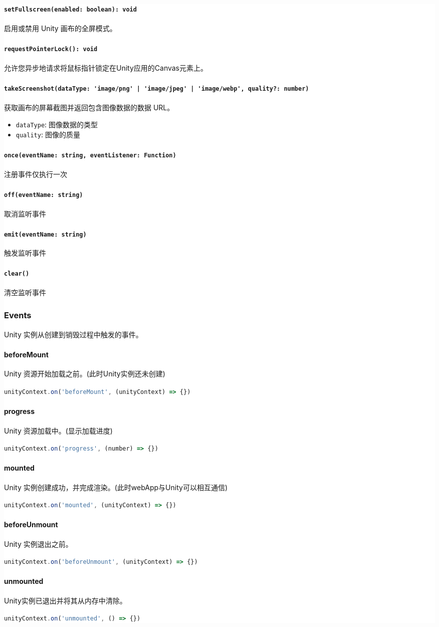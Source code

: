 #### `setFullscreen(enabled: boolean): void`  
启用或禁用 Unity 画布的全屏模式。

#### `requestPointerLock(): void`
允许您异步地请求将鼠标指针锁定在Unity应用的Canvas元素上。

#### `takeScreenshot(dataType: 'image/png' | 'image/jpeg' | 'image/webp', quality?: number)`
获取画布的屏幕截图并返回包含图像数据的数据 URL。
- `dataType`: 图像数据的类型
- `quality`: 图像的质量

#### `once(eventName: string, eventListener: Function)`  
注册事件仅执行一次

#### `off(eventName: string)`  
取消监听事件

#### `emit(eventName: string)`  
触发监听事件

#### `clear()`  
清空监听事件


### Events
Unity 实例从创建到销毁过程中触发的事件。

#### beforeMount  
Unity 资源开始加载之前。(此时Unity实例还未创建)
```js
unityContext.on('beforeMount', (unityContext) => {})
```

#### progress  
Unity 资源加载中。(显示加载进度)
```js
unityContext.on('progress', (number) => {})
```

#### mounted  
Unity 实例创建成功，并完成渲染。(此时webApp与Unity可以相互通信)
```js
unityContext.on('mounted', (unityContext) => {})
```

#### beforeUnmount
Unity 实例退出之前。
```js
unityContext.on('beforeUnmount', (unityContext) => {})
```

#### unmounted
Unity实例已退出并将其从内存中清除。
```js
unityContext.on('unmounted', () => {})
```
